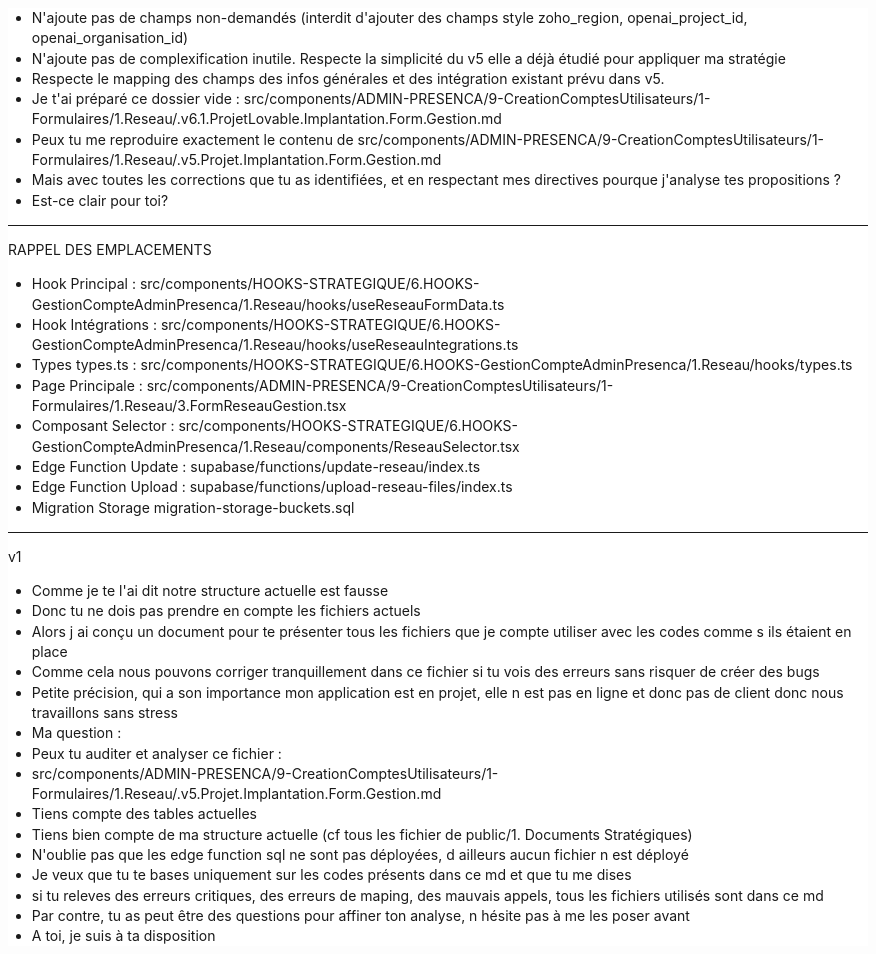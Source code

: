 - N'ajoute pas de champs non-demandés (interdit d'ajouter des champs style zoho_region, openai_project_id, openai_organisation_id)
- N'ajoute pas de complexification inutile. Respecte la simplicité du v5 elle a déjà étudié pour appliquer ma stratégie
- Respecte le mapping des champs des infos générales et des intégration existant prévu dans v5.
- Je t'ai préparé ce dossier vide : src/components/ADMIN-PRESENCA/9-CreationComptesUtilisateurs/1-Formulaires/1.Reseau/.v6.1.ProjetLovable.Implantation.Form.Gestion.md
- Peux tu me reproduire exactement le contenu de src/components/ADMIN-PRESENCA/9-CreationComptesUtilisateurs/1-Formulaires/1.Reseau/.v5.Projet.Implantation.Form.Gestion.md
- Mais avec toutes les corrections que tu as identifiées, et en respectant mes directives pourque j'analyse tes propositions ?
- Est-ce clair pour toi?



---
RAPPEL DES EMPLACEMENTS

- Hook Principal : src/components/HOOKS-STRATEGIQUE/6.HOOKS-GestionCompteAdminPresenca/1.Reseau/hooks/useReseauFormData.ts
- Hook Intégrations : src/components/HOOKS-STRATEGIQUE/6.HOOKS-GestionCompteAdminPresenca/1.Reseau/hooks/useReseauIntegrations.ts
- Types	types.ts : src/components/HOOKS-STRATEGIQUE/6.HOOKS-GestionCompteAdminPresenca/1.Reseau/hooks/types.ts
- Page Principale	: src/components/ADMIN-PRESENCA/9-CreationComptesUtilisateurs/1-Formulaires/1.Reseau/3.FormReseauGestion.tsx
- Composant Selector : src/components/HOOKS-STRATEGIQUE/6.HOOKS-GestionCompteAdminPresenca/1.Reseau/components/ReseauSelector.tsx
- Edge Function Update : supabase/functions/update-reseau/index.ts
- Edge Function Upload : supabase/functions/upload-reseau-files/index.ts
- Migration Storage	migration-storage-buckets.sql	
---

v1
- Comme je te l'ai dit notre structure actuelle est fausse
- Donc tu ne dois pas prendre en compte les fichiers actuels
- Alors j ai conçu un document pour te présenter tous les fichiers que je compte utiliser avec les codes comme s ils étaient en place
- Comme cela nous pouvons corriger tranquillement dans ce fichier si tu vois des erreurs sans risquer de créer des bugs
- Petite précision, qui a son importance mon application est en projet, elle n est pas en ligne et donc pas de client donc nous travaillons sans stress
- Ma question :
- Peux tu auditer et analyser ce fichier :
- src/components/ADMIN-PRESENCA/9-CreationComptesUtilisateurs/1-Formulaires/1.Reseau/.v5.Projet.Implantation.Form.Gestion.md
- Tiens compte des tables actuelles
- Tiens bien compte de ma structure actuelle (cf tous les fichier de public/1. Documents Stratégiques)
- N'oublie pas que les edge function sql ne sont pas déployées, d ailleurs aucun fichier n est déployé
- Je veux que tu te bases uniquement sur les codes présents dans ce md et que tu me dises
- si tu releves des erreurs critiques, des erreurs de maping, des mauvais appels, tous les fichiers utilisés sont dans ce md
- Par contre, tu as peut être des questions pour affiner ton analyse, n hésite pas à me les poser avant
- A toi, je suis à ta disposition
